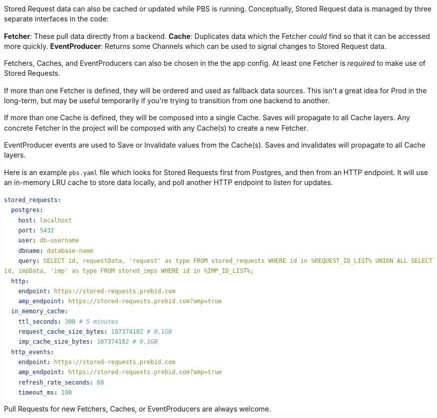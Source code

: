 Stored Request data can also be cached or updated while PBS is running.
Conceptually, Stored Request data is managed by three separate interfaces in the code:

**Fetcher**: These pull data directly from a backend.
**Cache**: Duplicates data which the Fetcher _could_ find so that it can be accessed more quickly.
**EventProducer**: Returns some Channels which can be used to signal changes to Stored Request data.

Fetchers, Caches, and EventProducers can also be chosen in the the app config.
At least one Fetcher is _required_ to make use of Stored Requests.

If more than one Fetcher is defined, they will be ordered and used as fallback data sources.
This isn't a great idea for Prod in the long-term, but may be useful temporarily if you're trying
to transition from one backend to another.

If more than one Cache is defined, they will be composed into a single Cache. Saves will propagate to all Cache layers.
Any concrete Fetcher in the project will be composed with any Cache(s) to create a new Fetcher.

EventProducer events are used to Save or Invalidate values from the Cache(s).
Saves and invalidates will propagate to all Cache layers.

Here is an example `pbs.yaml` file which looks for Stored Requests first from Postgres, and then from an HTTP endpoint.
It will use an in-memory LRU cache to store data locally, and poll another HTTP endpoint to listen for updates.

```yaml
stored_requests:
  postgres:
    host: localhost
    port: 5432
    user: db-username
    dbname: database-name
    query: SELECT id, requestData, 'request' as type FROM stored_requests WHERE id in %REQUEST_ID_LIST% UNION ALL SELECT id, impData, 'imp' as type FROM stored_imps WHERE id in %IMP_ID_LIST%;
  http:
    endpoint: https://stored-requests.prebid.com
    amp_endpoint: https://stored-requests.prebid.com?amp=true
  in_memory_cache:
    ttl_seconds: 300 # 5 minutes
    request_cache_size_bytes: 107374182 # 0.1GB
    imp_cache_size_bytes: 107374182 # 0.1GB
  http_events:
    endpoint: https://stored-requests.prebid.com
    amp_endpoint: https://stored-requests.prebid.com?amp=true
    refresh_rate_seconds: 60
    timeout_ms: 100
```

Pull Requests for new Fetchers, Caches, or EventProducers are always welcome.
